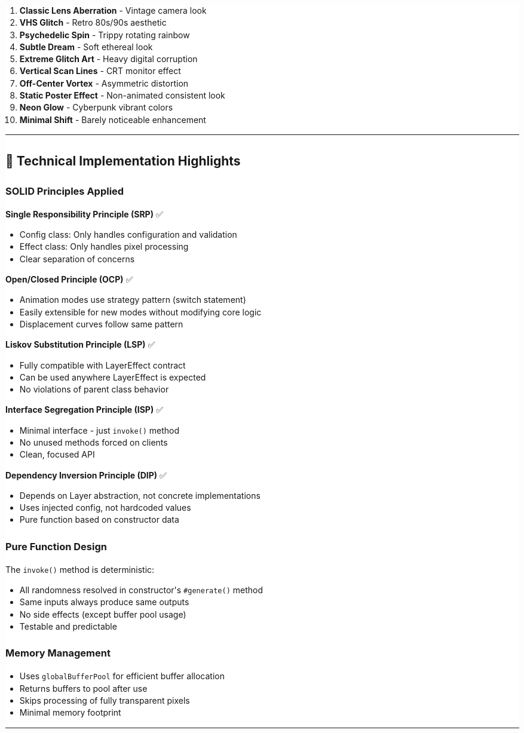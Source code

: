 1. **Classic Lens Aberration** - Vintage camera look
2. **VHS Glitch** - Retro 80s/90s aesthetic
3. **Psychedelic Spin** - Trippy rotating rainbow
4. **Subtle Dream** - Soft ethereal look
5. **Extreme Glitch Art** - Heavy digital corruption
6. **Vertical Scan Lines** - CRT monitor effect
7. **Off-Center Vortex** - Asymmetric distortion
8. **Static Poster Effect** - Non-animated consistent look
9. **Neon Glow** - Cyberpunk vibrant colors
10. **Minimal Shift** - Barely noticeable enhancement

---

## 🔧 Technical Implementation Highlights

### SOLID Principles Applied

**Single Responsibility Principle (SRP)** ✅
- Config class: Only handles configuration and validation
- Effect class: Only handles pixel processing
- Clear separation of concerns

**Open/Closed Principle (OCP)** ✅
- Animation modes use strategy pattern (switch statement)
- Easily extensible for new modes without modifying core logic
- Displacement curves follow same pattern

**Liskov Substitution Principle (LSP)** ✅
- Fully compatible with LayerEffect contract
- Can be used anywhere LayerEffect is expected
- No violations of parent class behavior

**Interface Segregation Principle (ISP)** ✅
- Minimal interface - just `invoke()` method
- No unused methods forced on clients
- Clean, focused API

**Dependency Inversion Principle (DIP)** ✅
- Depends on Layer abstraction, not concrete implementations
- Uses injected config, not hardcoded values
- Pure function based on constructor data

### Pure Function Design

The `invoke()` method is deterministic:
- All randomness resolved in constructor's `#generate()` method
- Same inputs always produce same outputs
- No side effects (except buffer pool usage)
- Testable and predictable

### Memory Management

- Uses `globalBufferPool` for efficient buffer allocation
- Returns buffers to pool after use
- Skips processing of fully transparent pixels
- Minimal memory footprint

---